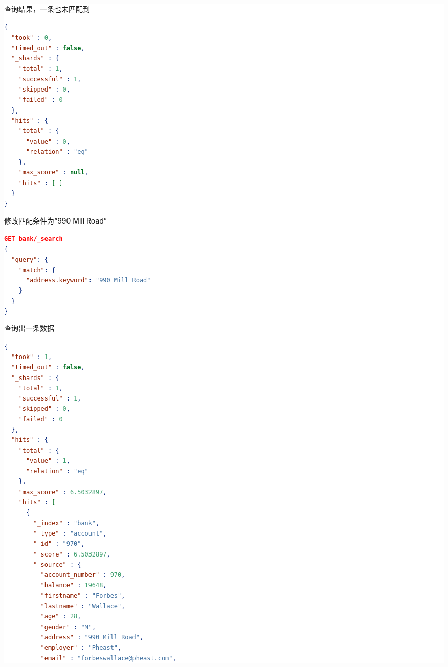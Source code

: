 查询结果，一条也未匹配到
```json
{
  "took" : 0,
  "timed_out" : false,
  "_shards" : {
    "total" : 1,
    "successful" : 1,
    "skipped" : 0,
    "failed" : 0
  },
  "hits" : {
    "total" : {
      "value" : 0,
      "relation" : "eq"
    },
    "max_score" : null,
    "hits" : [ ]
  }
}
```
修改匹配条件为“990 Mill Road”
```json
GET bank/_search
{
  "query": {
    "match": {
      "address.keyword": "990 Mill Road"
    }
  }
}
```
查询出一条数据
```json
{
  "took" : 1,
  "timed_out" : false,
  "_shards" : {
    "total" : 1,
    "successful" : 1,
    "skipped" : 0,
    "failed" : 0
  },
  "hits" : {
    "total" : {
      "value" : 1,
      "relation" : "eq"
    },
    "max_score" : 6.5032897,
    "hits" : [
      {
        "_index" : "bank",
        "_type" : "account",
        "_id" : "970",
        "_score" : 6.5032897,
        "_source" : {
          "account_number" : 970,
          "balance" : 19648,
          "firstname" : "Forbes",
          "lastname" : "Wallace",
          "age" : 28,
          "gender" : "M",
          "address" : "990 Mill Road",
          "employer" : "Pheast",
          "email" : "forbeswallace@pheast.com",
```